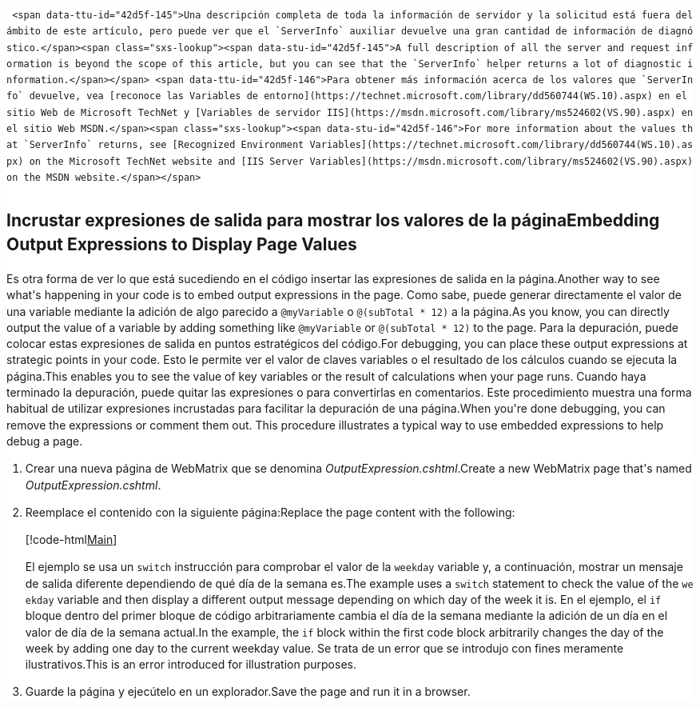      <span data-ttu-id="42d5f-145">Una descripción completa de toda la información de servidor y la solicitud está fuera del ámbito de este artículo, pero puede ver que el `ServerInfo` auxiliar devuelve una gran cantidad de información de diagnóstico.</span><span class="sxs-lookup"><span data-stu-id="42d5f-145">A full description of all the server and request information is beyond the scope of this article, but you can see that the `ServerInfo` helper returns a lot of diagnostic information.</span></span> <span data-ttu-id="42d5f-146">Para obtener más información acerca de los valores que `ServerInfo` devuelve, vea [reconoce las Variables de entorno](https://technet.microsoft.com/library/dd560744(WS.10).aspx) en el sitio Web de Microsoft TechNet y [Variables de servidor IIS](https://msdn.microsoft.com/library/ms524602(VS.90).aspx) en el sitio Web MSDN.</span><span class="sxs-lookup"><span data-stu-id="42d5f-146">For more information about the values that `ServerInfo` returns, see [Recognized Environment Variables](https://technet.microsoft.com/library/dd560744(WS.10).aspx) on the Microsoft TechNet website and [IIS Server Variables](https://msdn.microsoft.com/library/ms524602(VS.90).aspx) on the MSDN website.</span></span>

## <a name="embedding-output-expressions-to-display-page-values"></a><span data-ttu-id="42d5f-147">Incrustar expresiones de salida para mostrar los valores de la página</span><span class="sxs-lookup"><span data-stu-id="42d5f-147">Embedding Output Expressions to Display Page Values</span></span>

<span data-ttu-id="42d5f-148">Es otra forma de ver lo que está sucediendo en el código insertar las expresiones de salida en la página.</span><span class="sxs-lookup"><span data-stu-id="42d5f-148">Another way to see what's happening in your code is to embed output expressions in the page.</span></span> <span data-ttu-id="42d5f-149">Como sabe, puede generar directamente el valor de una variable mediante la adición de algo parecido a `@myVariable` o `@(subTotal * 12)` a la página.</span><span class="sxs-lookup"><span data-stu-id="42d5f-149">As you know, you can directly output the value of a variable by adding something like `@myVariable` or `@(subTotal * 12)` to the page.</span></span> <span data-ttu-id="42d5f-150">Para la depuración, puede colocar estas expresiones de salida en puntos estratégicos del código.</span><span class="sxs-lookup"><span data-stu-id="42d5f-150">For debugging, you can place these output expressions at strategic points in your code.</span></span> <span data-ttu-id="42d5f-151">Esto le permite ver el valor de claves variables o el resultado de los cálculos cuando se ejecuta la página.</span><span class="sxs-lookup"><span data-stu-id="42d5f-151">This enables you to see the value of key variables or the result of calculations when your page runs.</span></span> <span data-ttu-id="42d5f-152">Cuando haya terminado la depuración, puede quitar las expresiones o para convertirlas en comentarios. Este procedimiento muestra una forma habitual de utilizar expresiones incrustadas para facilitar la depuración de una página.</span><span class="sxs-lookup"><span data-stu-id="42d5f-152">When you're done debugging, you can remove the expressions or comment them out. This procedure illustrates a typical way to use embedded expressions to help debug a page.</span></span>

1. <span data-ttu-id="42d5f-153">Crear una nueva página de WebMatrix que se denomina *OutputExpression.cshtml*.</span><span class="sxs-lookup"><span data-stu-id="42d5f-153">Create a new WebMatrix page that's named *OutputExpression.cshtml*.</span></span>
2. <span data-ttu-id="42d5f-154">Reemplace el contenido con la siguiente página:</span><span class="sxs-lookup"><span data-stu-id="42d5f-154">Replace the page content with the following:</span></span>

    [!code-html[Main](introduction-to-debugging/samples/sample2.html)]

    <span data-ttu-id="42d5f-155">El ejemplo se usa un `switch` instrucción para comprobar el valor de la `weekday` variable y, a continuación, mostrar un mensaje de salida diferente dependiendo de qué día de la semana es.</span><span class="sxs-lookup"><span data-stu-id="42d5f-155">The example uses a `switch` statement to check the value of the `weekday` variable and then display a different output message depending on which day of the week it is.</span></span> <span data-ttu-id="42d5f-156">En el ejemplo, el `if` bloque dentro del primer bloque de código arbitrariamente cambia el día de la semana mediante la adición de un día en el valor de día de la semana actual.</span><span class="sxs-lookup"><span data-stu-id="42d5f-156">In the example, the `if` block within the first code block arbitrarily changes the day of the week by adding one day to the current weekday value.</span></span> <span data-ttu-id="42d5f-157">Se trata de un error que se introdujo con fines meramente ilustrativos.</span><span class="sxs-lookup"><span data-stu-id="42d5f-157">This is an error introduced for illustration purposes.</span></span>
3. <span data-ttu-id="42d5f-158">Guarde la página y ejecútelo en un explorador.</span><span class="sxs-lookup"><span data-stu-id="42d5f-158">Save the page and run it in a browser.</span></span>
